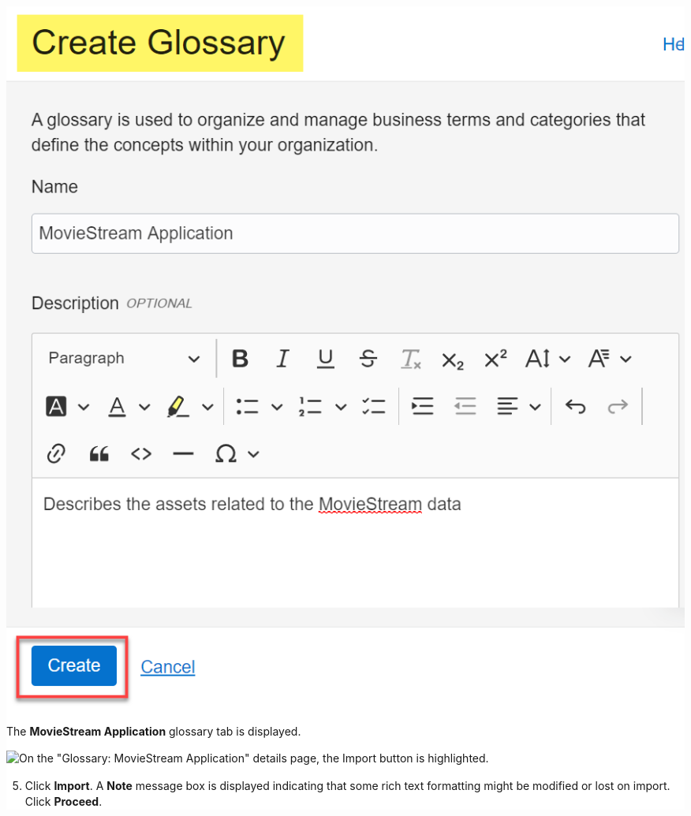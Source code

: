    ![The Create button on the completed Create Glossary panel is highlighted.](./images/ll-create-glossary-panel.png " ")

   The **MovieStream Application** glossary tab is displayed.

   ![On the "Glossary: MovieStream Application" details page, the Import button is highlighted.](./images/click-import.png " ")

5. Click **Import**. A **Note** message box is displayed indicating that some rich text formatting might be modified or lost on import. Click **Proceed**.
